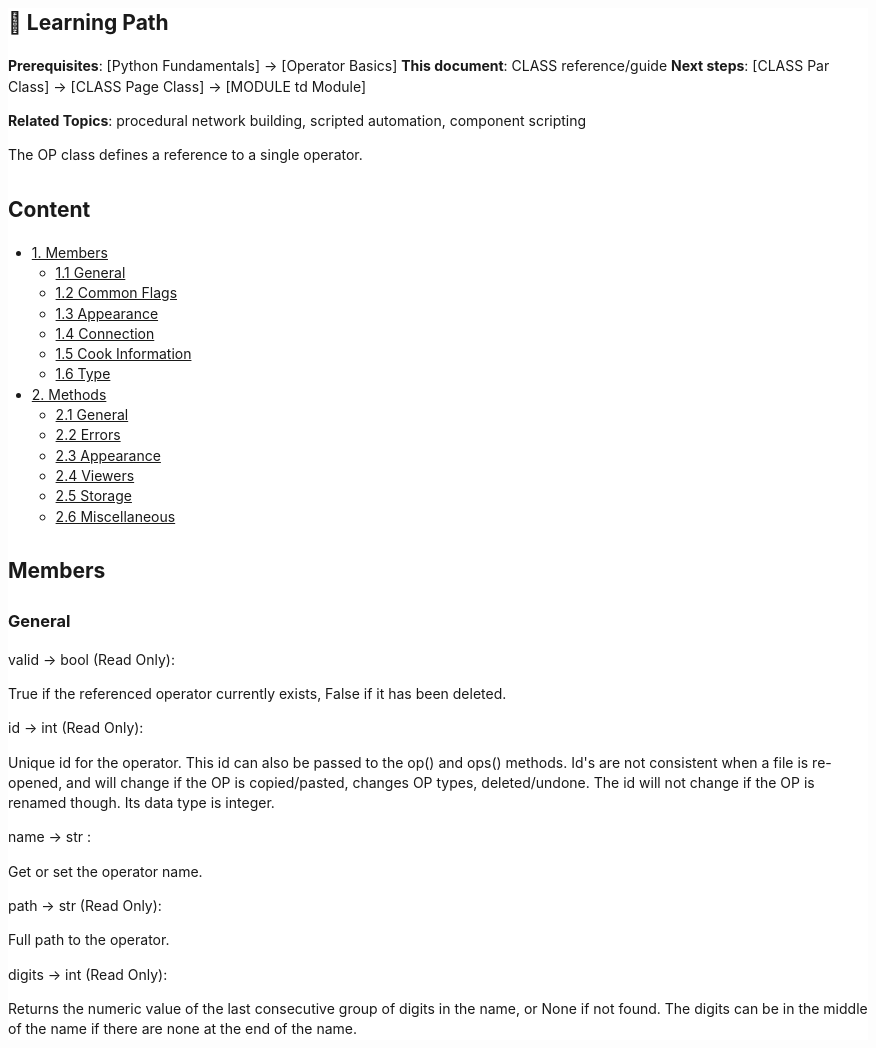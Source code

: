 ## 🔗 Learning Path

**Prerequisites**: [Python Fundamentals] → [Operator Basics]
**This document**: CLASS reference/guide
**Next steps**: [CLASS Par Class] → [CLASS Page Class] → [MODULE td Module]

**Related Topics**: procedural network building, scripted automation, component scripting



The OP class defines a reference to a single operator.

## Content

- [1. Members](#members)
  - [1.1 General](#general)
  - [1.2 Common Flags](#common-flags)
  - [1.3 Appearance](#appearance)
  - [1.4 Connection](#connection)
  - [1.5 Cook Information](#cook-information)
  - [1.6 Type](#type)
- [2. Methods](#methods)
  - [2.1 General](#general-1)
  - [2.2 Errors](#errors)
  - [2.3 Appearance](#appearance-1)
  - [2.4 Viewers](#viewers)
  - [2.5 Storage](#storage)
  - [2.6 Miscellaneous](#miscellaneous)

## Members

### General

valid → bool (Read Only):

True if the referenced operator currently exists, False if it has been deleted.

id → int (Read Only):

Unique id for the operator. This id can also be passed to the op() and ops() methods. Id's are not consistent when a file is re-opened, and will change if the OP is copied/pasted, changes OP types, deleted/undone. The id will not change if the OP is renamed though. Its data type is integer.

name → str :

Get or set the operator name.

path → str (Read Only):

Full path to the operator.

digits → int (Read Only):

Returns the numeric value of the last consecutive group of digits in the name, or None if not found. The digits can be in the middle of the name if there are none at the end of the name.
